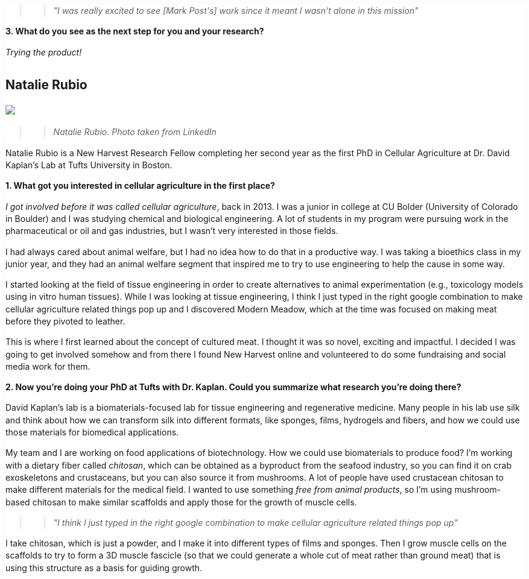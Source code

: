 > > _"I was really excited to see \[Mark Post's] work since it meant I wasn't alone in this mission"_

**3. What do you see as the next step for you and your research?**

_Trying the product!_

## Natalie Rubio

<img src="/img/natalierubio.jpeg" width="100%"/>

> > _Natalie Rubio. Photo taken from LinkedIn_

Natalie Rubio is a New Harvest Research Fellow completing her second year as the first PhD in Cellular Agriculture at Dr. David Kaplan’s Lab at Tufts University in Boston.

**1. What got you interested in cellular agriculture in the first place?**

_I got involved before it was called cellular agriculture_, back in 2013. I was a junior in college at CU Bolder (University of Colorado in Boulder) and I was studying chemical and biological engineering. A lot of students in my program were pursuing work in the pharmaceutical or oil and gas industries, but I wasn’t very interested in those fields.

I had always cared about animal welfare, but I had no idea how to do that in a productive way. I was taking a bioethics class in my junior year, and they had an animal welfare segment that inspired me to try to use engineering to help the cause in some way. 

I started looking at the field of tissue engineering in order to create alternatives to animal experimentation (e.g., toxicology models using in vitro human tissues). While I was looking at tissue engineering, I think I just typed in the right google combination to make cellular agriculture related things pop up and I discovered Modern Meadow, which at the time was focused on making meat before they pivoted to leather.

This is where I first learned about the concept of cultured meat. I thought it was so novel, exciting and impactful. I decided I was going to get involved somehow and from there I found New Harvest online and volunteered to do some fundraising and social media work for them.

**2. Now you’re doing your PhD at Tufts with Dr. Kaplan. Could you summarize what research you’re doing there?**

David Kaplan’s lab is a biomaterials-focused lab for tissue engineering and regenerative medicine. Many people in his lab use silk and think about how we can transform silk into different formats, like sponges, films, hydrogels and fibers, and how we could use those materials for biomedical applications.

My team and I are working on food applications of biotechnology. How we could use biomaterials to produce food? I’m working with a dietary fiber called _chitosan_, which can be obtained as a byproduct from the seafood industry, so you can find it on crab exoskeletons and crustaceans, but you can also source it from mushrooms. A lot of people have used crustacean chitosan to make different materials for the medical field. I wanted to use something _free from animal products_, so I’m using mushroom-based chitosan to make similar scaffolds and apply those for the growth of muscle cells.

> > _"I think I just typed in the right google combination to make cellular agriculture related things pop up"_

I take chitosan, which is just a powder, and I make it into different types of films and sponges. Then I grow muscle cells on the scaffolds to try to form a 3D muscle fascicle (so that we could generate a whole cut of meat rather than ground meat) that is using this structure as a basis for guiding growth.

